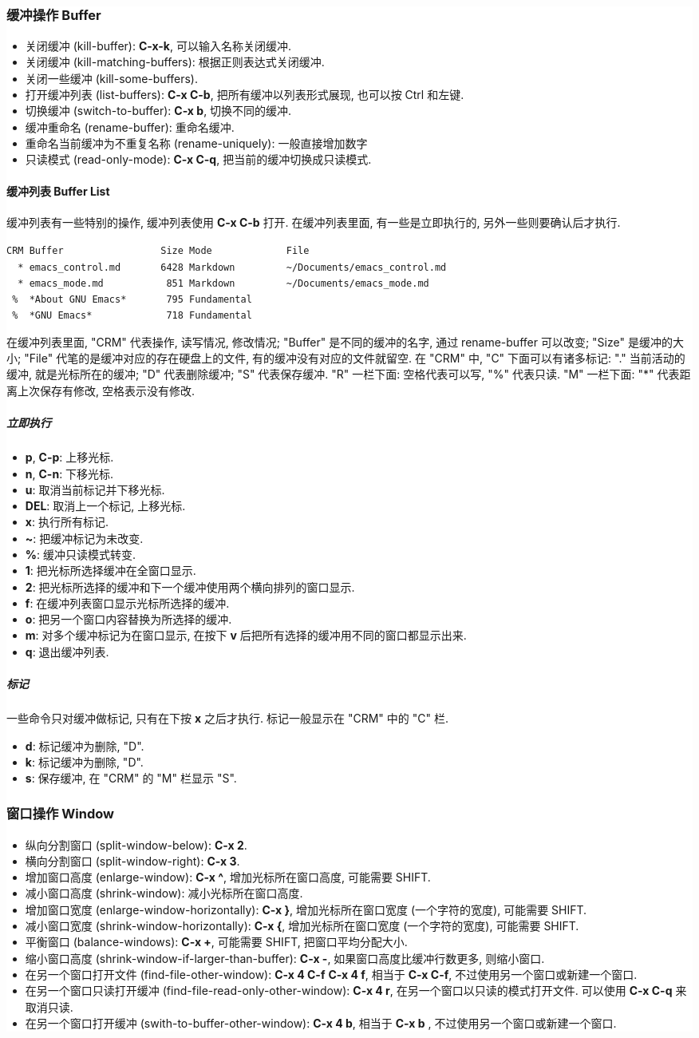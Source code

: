 ### 缓冲操作 Buffer ###

* 关闭缓冲 (kill-buffer): **C-x-k**, 可以输入名称关闭缓冲.
* 关闭缓冲 (kill-matching-buffers): 根据正则表达式关闭缓冲.
* 关闭一些缓冲 (kill-some-buffers).
* 打开缓冲列表 (list-buffers): **C-x C-b**, 把所有缓冲以列表形式展现, 也可以按 Ctrl 和左键.
* 切换缓冲 (switch-to-buffer): **C-x b**, 切换不同的缓冲.
* 缓冲重命名 (rename-buffer): 重命名缓冲.
* 重命名当前缓冲为不重复名称 (rename-uniquely): 一般直接增加数字
* 只读模式 (read-only-mode): **C-x C-q**, 把当前的缓冲切换成只读模式.

#### 缓冲列表 Buffer List ####

缓冲列表有一些特别的操作, 缓冲列表使用 **C-x C-b** 打开. 在缓冲列表里面, 有一些是立即执行的, 另外一些则要确认后才执行.

```
CRM Buffer                 Size Mode             File
  * emacs_control.md       6428 Markdown         ~/Documents/emacs_control.md
  * emacs_mode.md           851 Markdown         ~/Documents/emacs_mode.md
 %  *About GNU Emacs*       795 Fundamental      
 %  *GNU Emacs*             718 Fundamental      

```
在缓冲列表里面, "CRM" 代表操作, 读写情况, 修改情况; "Buffer" 是不同的缓冲的名字, 通过 rename-buffer 可以改变; "Size" 是缓冲的大小; "File" 代笔的是缓冲对应的存在硬盘上的文件, 有的缓冲没有对应的文件就留空. 在 "CRM" 中, "C" 下面可以有诸多标记: "." 当前活动的缓冲, 就是光标所在的缓冲; "D" 代表删除缓冲; "S" 代表保存缓冲. "R" 一栏下面: 空格代表可以写, "%" 代表只读. "M" 一栏下面: "*" 代表距离上次保存有修改, 空格表示没有修改.

##### 立即执行 #####

* **p**, **C-p**: 上移光标.
* **n**, **C-n**: 下移光标.
* **u**: 取消当前标记并下移光标.
* **DEL**: 取消上一个标记, 上移光标.
* **x**: 执行所有标记.
* **~**: 把缓冲标记为未改变.
* **%**: 缓冲只读模式转变.
* **1**: 把光标所选择缓冲在全窗口显示.
* **2**: 把光标所选择的缓冲和下一个缓冲使用两个横向排列的窗口显示.
* **f**: 在缓冲列表窗口显示光标所选择的缓冲.
* **o**: 把另一个窗口内容替换为所选择的缓冲.
* **m**: 对多个缓冲标记为在窗口显示, 在按下 **v** 后把所有选择的缓冲用不同的窗口都显示出来.
* **q**: 退出缓冲列表.

##### 标记 #####

一些命令只对缓冲做标记, 只有在下按 **x** 之后才执行. 标记一般显示在 "CRM" 中的 "C" 栏.

* **d**: 标记缓冲为删除, "D".
* **k**: 标记缓冲为删除, "D".
* **s**: 保存缓冲, 在 "CRM" 的 "M" 栏显示 "S".

### 窗口操作 Window ###

* 纵向分割窗口 (split-window-below): **C-x 2**.
* 横向分割窗口 (split-window-right): **C-x 3**.
* 增加窗口高度 (enlarge-window): **C-x ^**, 增加光标所在窗口高度, 可能需要 SHIFT.
* 减小窗口高度 (shrink-window): 减小光标所在窗口高度.
* 增加窗口宽度 (enlarge-window-horizontally): **C-x }**, 增加光标所在窗口宽度 (一个字符的宽度), 可能需要 SHIFT.
* 减小窗口宽度 (shrink-window-horizontally): **C-x {**, 增加光标所在窗口宽度 (一个字符的宽度), 可能需要 SHIFT.
* 平衡窗口 (balance-windows): **C-x +**, 可能需要 SHIFT, 把窗口平均分配大小.
* 缩小窗口高度 (shrink-window-if-larger-than-buffer): **C-x -**, 如果窗口高度比缓冲行数更多, 则缩小窗口.
* 在另一个窗口打开文件 (find-file-other-window): **C-x 4 C-f** **C-x 4 f**, 相当于 **C-x C-f**, 不过使用另一个窗口或新建一个窗口.
* 在另一个窗口只读打开缓冲 (find-file-read-only-other-window): **C-x 4 r**, 在另一个窗口以只读的模式打开文件. 可以使用 **C-x C-q** 来取消只读.
* 在另一个窗口打开缓冲 (swith-to-buffer-other-window): **C-x 4 b**, 相当于 **C-x b** , 不过使用另一个窗口或新建一个窗口.
